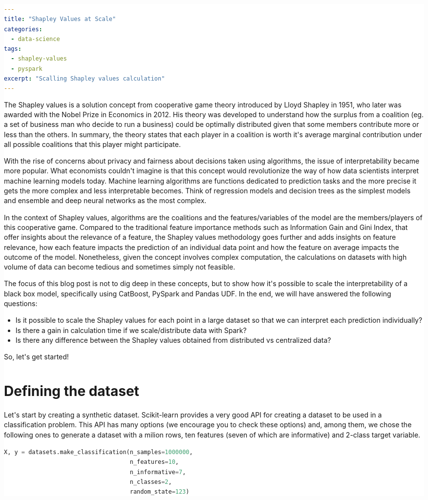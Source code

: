 ```yaml
---
title: "Shapley Values at Scale"
categories:
  - data-science
tags:
  - shapley-values
  - pyspark
excerpt: "Scalling Shapley values calculation"
---
```


The Shapley values is a solution concept from cooperative game theory introduced by Lloyd Shapley in 1951, who later was awarded with the Nobel Prize in Economics in 2012. His theory was developed to understand how the surplus from a coalition (eg. a set of business man who decide to run a business) could be optimally distributed given that some members contribute more or less than the others. In summary, the theory states that each player in a coalition is worth it's average marginal contribution under all possible coalitions that this player might participate.

With the rise of concerns about privacy and fairness about decisions taken using algorithms, the issue of interpretability became more popular. What economists couldn't imagine is that this concept would revolutionize the way of how data scientists interpret machine learning models today. Machine learning algorithms are functions dedicated to prediction tasks and the more precise it gets the more complex and less interpretable becomes. Think of regression models and decision trees as the simplest models and ensemble and deep neural networks as the most complex.

In the context of Shapley values, algorithms are the coalitions and the features/variables of the model are the members/players of this cooperative game. Compared to the traditional feature importance methods such as Information Gain and Gini Index, that offer insights about the relevance of a feature, the Shapley values methodology goes further and adds insights on feature relevance, how each feature impacts the prediction of an individual data point and how the feature on average impacts the outcome of the model. Nonetheless, given the concept involves complex computation, the calculations on datasets with high volume of data can become tedious and sometimes simply not feasible.

The focus of this blog post is not to dig deep in these concepts, but to show how it's possible to scale the interpretability of a black box model, specifically using CatBoost, PySpark and Pandas UDF. In the end, we will have answered the following questions:

* Is it possible to scale the Shapley values for each point in a large dataset so that we can interpret each prediction individually?
* Is there a gain in calculation time if we scale/distribute data with Spark?
* Is there any difference between the Shapley values obtained from distributed vs centralized data?

So, let's get started!

# Defining the dataset

Let's start by creating a synthetic dataset. Scikit-learn provides a very good API for creating a dataset to be used in a classification problem. This API has many options (we encourage you to check these options) and, among them, we chose the following ones to generate a dataset with a milion rows, ten features (seven of which are informative) and 2-class target variable.

```python
X, y = datasets.make_classification(n_samples=1000000,
                                    n_features=10,
                                    n_informative=7,
                                    n_classes=2,
                                    random_state=123)
```
